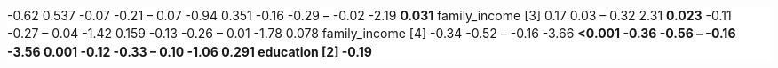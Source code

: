 <td style=" padding:0.2cm; text-align:left; vertical-align:top; text-align:center;  ">-0.62</td>
<td style=" padding:0.2cm; text-align:left; vertical-align:top; text-align:center;  ">0.537</td>
<td style=" padding:0.2cm; text-align:left; vertical-align:top; text-align:center;  ">-0.07</td>
<td style=" padding:0.2cm; text-align:left; vertical-align:top; text-align:center;  col7">-0.21&nbsp;&ndash;&nbsp;0.07</td>
<td style=" padding:0.2cm; text-align:left; vertical-align:top; text-align:center;  col8">-0.94</td>
<td style=" padding:0.2cm; text-align:left; vertical-align:top; text-align:center;  col9">0.351</td>
<td style=" padding:0.2cm; text-align:left; vertical-align:top; text-align:center;  0">-0.16</td>
<td style=" padding:0.2cm; text-align:left; vertical-align:top; text-align:center;  1">-0.29&nbsp;&ndash;&nbsp;-0.02</td>
<td style=" padding:0.2cm; text-align:left; vertical-align:top; text-align:center;  2">-2.19</td>
<td style=" padding:0.2cm; text-align:left; vertical-align:top; text-align:center;  3"><strong>0.031</strong></td>
</tr>
<tr>
<td style=" padding:0.2cm; text-align:left; vertical-align:top; text-align:left; ">family_income [3]</td>
<td style=" padding:0.2cm; text-align:left; vertical-align:top; text-align:center;  ">0.17</td>
<td style=" padding:0.2cm; text-align:left; vertical-align:top; text-align:center;  ">0.03&nbsp;&ndash;&nbsp;0.32</td>
<td style=" padding:0.2cm; text-align:left; vertical-align:top; text-align:center;  ">2.31</td>
<td style=" padding:0.2cm; text-align:left; vertical-align:top; text-align:center;  "><strong>0.023</strong></td>
<td style=" padding:0.2cm; text-align:left; vertical-align:top; text-align:center;  ">-0.11</td>
<td style=" padding:0.2cm; text-align:left; vertical-align:top; text-align:center;  col7">-0.27&nbsp;&ndash;&nbsp;0.04</td>
<td style=" padding:0.2cm; text-align:left; vertical-align:top; text-align:center;  col8">-1.42</td>
<td style=" padding:0.2cm; text-align:left; vertical-align:top; text-align:center;  col9">0.159</td>
<td style=" padding:0.2cm; text-align:left; vertical-align:top; text-align:center;  0">-0.13</td>
<td style=" padding:0.2cm; text-align:left; vertical-align:top; text-align:center;  1">-0.26&nbsp;&ndash;&nbsp;0.01</td>
<td style=" padding:0.2cm; text-align:left; vertical-align:top; text-align:center;  2">-1.78</td>
<td style=" padding:0.2cm; text-align:left; vertical-align:top; text-align:center;  3">0.078</td>
</tr>
<tr>
<td style=" padding:0.2cm; text-align:left; vertical-align:top; text-align:left; ">family_income [4]</td>
<td style=" padding:0.2cm; text-align:left; vertical-align:top; text-align:center;  ">-0.34</td>
<td style=" padding:0.2cm; text-align:left; vertical-align:top; text-align:center;  ">-0.52&nbsp;&ndash;&nbsp;-0.16</td>
<td style=" padding:0.2cm; text-align:left; vertical-align:top; text-align:center;  ">-3.66</td>
<td style=" padding:0.2cm; text-align:left; vertical-align:top; text-align:center;  "><strong>&lt;0.001</td>
<td style=" padding:0.2cm; text-align:left; vertical-align:top; text-align:center;  ">-0.36</td>
<td style=" padding:0.2cm; text-align:left; vertical-align:top; text-align:center;  col7">-0.56&nbsp;&ndash;&nbsp;-0.16</td>
<td style=" padding:0.2cm; text-align:left; vertical-align:top; text-align:center;  col8">-3.56</td>
<td style=" padding:0.2cm; text-align:left; vertical-align:top; text-align:center;  col9"><strong>0.001</strong></td>
<td style=" padding:0.2cm; text-align:left; vertical-align:top; text-align:center;  0">-0.12</td>
<td style=" padding:0.2cm; text-align:left; vertical-align:top; text-align:center;  1">-0.33&nbsp;&ndash;&nbsp;0.10</td>
<td style=" padding:0.2cm; text-align:left; vertical-align:top; text-align:center;  2">-1.06</td>
<td style=" padding:0.2cm; text-align:left; vertical-align:top; text-align:center;  3">0.291</td>
</tr>
<tr>
<td style=" padding:0.2cm; text-align:left; vertical-align:top; text-align:left; ">education [2]</td>
<td style=" padding:0.2cm; text-align:left; vertical-align:top; text-align:center;  ">-0.19</td>
